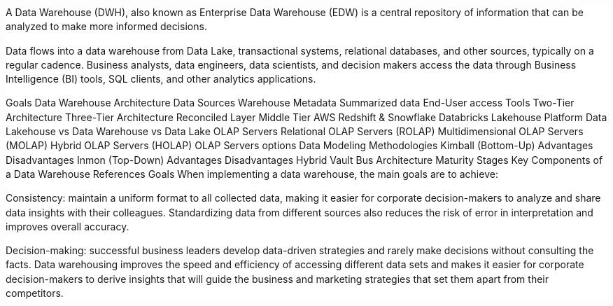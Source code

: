 A Data Warehouse (DWH), also known as Enterprise Data Warehouse (EDW) is a central repository of information that can be analyzed to make more informed decisions. 

Data flows into a data warehouse from Data Lake, transactional systems, relational databases, and other sources, typically on a regular cadence. Business analysts, data engineers, data scientists, and decision makers access the data through Business Intelligence (BI) tools, SQL clients, and other analytics applications.

 

Goals
Data Warehouse Architecture
Data Sources
Warehouse
Metadata
Summarized data
End-User access Tools
Two-Tier Architecture
Three-Tier Architecture
Reconciled Layer
Middle Tier
AWS Redshift & Snowflake
Databricks Lakehouse Platform
Data Lakehouse vs Data Warehouse vs Data Lake
OLAP Servers
Relational OLAP Servers (ROLAP)
Multidimensional OLAP Servers (MOLAP)
Hybrid OLAP Servers (HOLAP)
OLAP Servers options
Data Modeling Methodologies
Kimball (Bottom-Up)
Advantages
Disadvantages
Inmon (Top-Down)
Advantages
Disadvantages
Hybrid
Vault
Bus Architecture
Maturity Stages
Key Components of a Data Warehouse
References
Goals
When implementing a data warehouse, the main goals are to achieve:

Consistency: maintain a uniform format to all collected data, making it easier for corporate decision-makers to analyze and share data insights with their colleagues. Standardizing data from different sources also reduces the risk of error in interpretation and improves overall accuracy.

Decision-making: successful business leaders develop data-driven strategies and rarely make decisions without consulting the facts. Data warehousing improves the speed and efficiency of accessing different data sets and makes it easier for corporate decision-makers to derive insights that will guide the business and marketing strategies that set them apart from their competitors.

